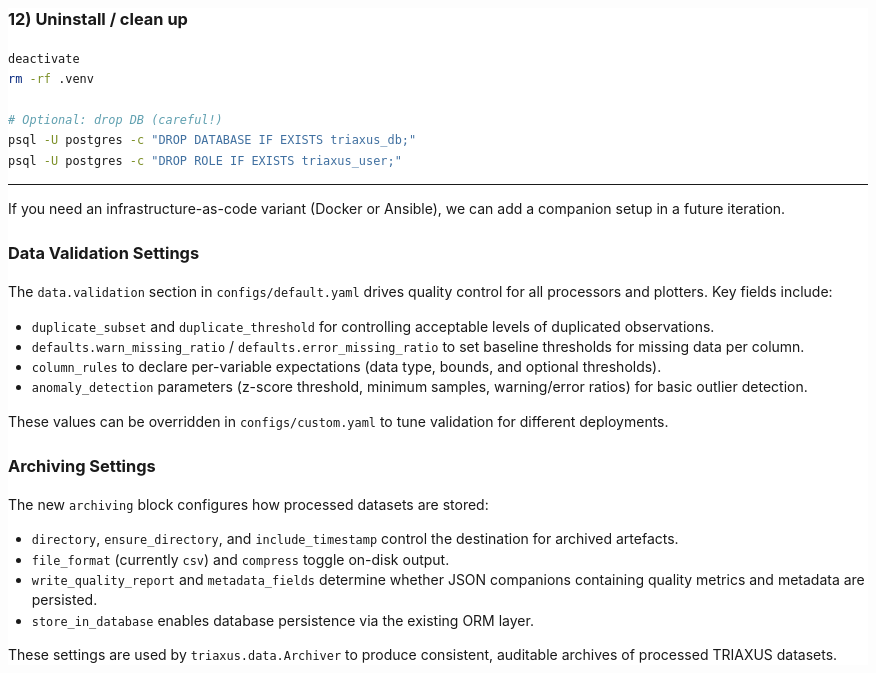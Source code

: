 ### 12) Uninstall / clean up
```bash
deactivate
rm -rf .venv

# Optional: drop DB (careful!)
psql -U postgres -c "DROP DATABASE IF EXISTS triaxus_db;"
psql -U postgres -c "DROP ROLE IF EXISTS triaxus_user;"
```

---
If you need an infrastructure-as-code variant (Docker or Ansible), we can add a companion setup in a future iteration.


### Data Validation Settings

The `data.validation` section in `configs/default.yaml` drives quality control for
all processors and plotters. Key fields include:

- `duplicate_subset` and `duplicate_threshold` for controlling acceptable levels of duplicated observations.
- `defaults.warn_missing_ratio` / `defaults.error_missing_ratio` to set baseline thresholds for missing data per column.
- `column_rules` to declare per-variable expectations (data type, bounds, and optional thresholds).
- `anomaly_detection` parameters (z-score threshold, minimum samples, warning/error ratios) for basic outlier detection.

These values can be overridden in `configs/custom.yaml` to tune validation for
different deployments.

### Archiving Settings

The new `archiving` block configures how processed datasets are stored:

- `directory`, `ensure_directory`, and `include_timestamp` control the destination for archived artefacts.
- `file_format` (currently `csv`) and `compress` toggle on-disk output.
- `write_quality_report` and `metadata_fields` determine whether JSON companions
  containing quality metrics and metadata are persisted.
- `store_in_database` enables database persistence via the existing ORM layer.

These settings are used by `triaxus.data.Archiver` to produce consistent, auditable
archives of processed TRIAXUS datasets.
